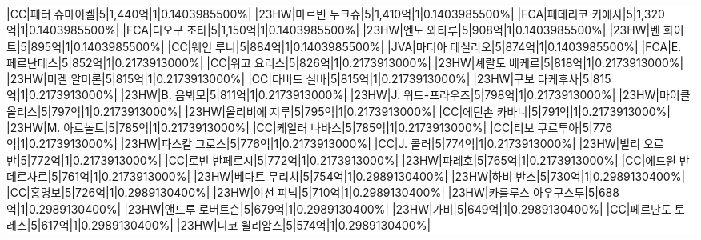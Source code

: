 |CC|페터 슈마이켈|5|1,440억|1|0.1403985500%|
|23HW|마르빈 두크슈|5|1,410억|1|0.1403985500%|
|FCA|페데리코 키에사|5|1,320억|1|0.1403985500%|
|FCA|디오구 조타|5|1,150억|1|0.1403985500%|
|23HW|엔도 와타루|5|908억|1|0.1403985500%|
|23HW|벤 화이트|5|895억|1|0.1403985500%|
|CC|웨인 루니|5|884억|1|0.1403985500%|
|JVA|마티아 데실리오|5|874억|1|0.1403985500%|
|FCA|E. 페르난데스|5|852억|1|0.2173913000%|
|CC|위고 요리스|5|826억|1|0.2173913000%|
|23HW|셰랄도 베케르|5|818억|1|0.2173913000%|
|23HW|미겔 알미론|5|815억|1|0.2173913000%|
|CC|다비드 실바|5|815억|1|0.2173913000%|
|23HW|구보 다케후사|5|815억|1|0.2173913000%|
|23HW|B. 음뵈모|5|811억|1|0.2173913000%|
|23HW|J. 워드-프라우즈|5|798억|1|0.2173913000%|
|23HW|마이클 올리스|5|797억|1|0.2173913000%|
|23HW|올리비에 지루|5|795억|1|0.2173913000%|
|CC|에딘손 카바니|5|791억|1|0.2173913000%|
|23HW|M. 아르놀트|5|785억|1|0.2173913000%|
|CC|케일러 나바스|5|785억|1|0.2173913000%|
|CC|티보 쿠르투아|5|776억|1|0.2173913000%|
|23HW|파스칼 그로스|5|776억|1|0.2173913000%|
|CC|J. 콜러|5|774억|1|0.2173913000%|
|23HW|빌리 오르반|5|772억|1|0.2173913000%|
|CC|로빈 반페르시|5|772억|1|0.2173913000%|
|23HW|파레호|5|765억|1|0.2173913000%|
|CC|에드윈 반데르사르|5|761억|1|0.2173913000%|
|23HW|베다트 무리치|5|754억|1|0.2989130400%|
|23HW|하비 반스|5|730억|1|0.2989130400%|
|CC|홍명보|5|726억|1|0.2989130400%|
|23HW|이선 피넉|5|710억|1|0.2989130400%|
|23HW|카를루스 아우구스투|5|688억|1|0.2989130400%|
|23HW|앤드루 로버트슨|5|679억|1|0.2989130400%|
|23HW|가비|5|649억|1|0.2989130400%|
|CC|페르난도 토레스|5|617억|1|0.2989130400%|
|23HW|니코 윌리암스|5|574억|1|0.2989130400%|